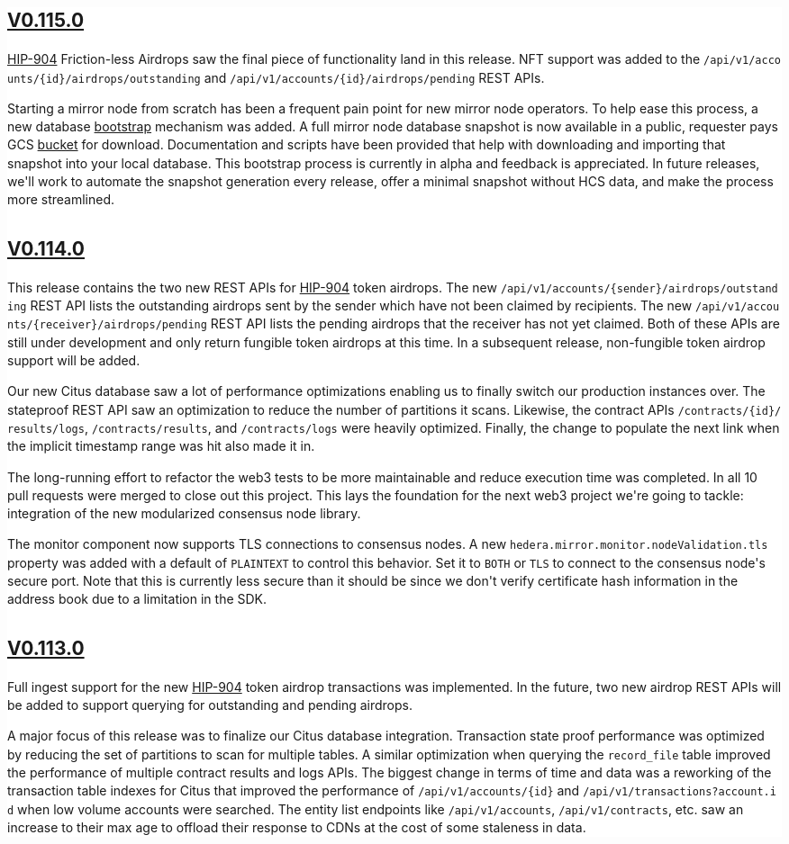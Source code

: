 ## [V0.115.0](https://github.com/hashgraph/hedera-mirror-node/releases/tag/v0.115.0)

[HIP-904](https://hips.hedera.com/hip/hip-904) Friction-less Airdrops saw the final piece of functionality land in this release. NFT support was added to the `/api/v1/accounts/{id}/airdrops/outstanding` and `/api/v1/accounts/{id}/airdrops/pending` REST APIs.

Starting a mirror node from scratch has been a frequent pain point for new mirror node operators. To help ease this process, a new database [bootstrap](https://github.com/hashgraph/hedera-mirror-node/blob/main/docs/database/bootstrap.md) mechanism was added. A full mirror node database snapshot is now available in a public, requester pays GCS [bucket](https://console.cloud.google.com/storage/browser/mirrornode-db-export) for download. Documentation and scripts have been provided that help with downloading and importing that snapshot into your local database. This bootstrap process is currently in alpha and feedback is appreciated. In future releases, we'll work to automate the snapshot generation every release, offer a minimal snapshot without HCS data, and make the process more streamlined.

## [V0.114.0](https://github.com/hashgraph/hedera-mirror-node/releases/tag/v0.114.0)

This release contains the two new REST APIs for [HIP-904](https://hips.hedera.com/hip/hip-904) token airdrops. The new `/api/v1/accounts/{sender}/airdrops/outstanding` REST API lists the outstanding airdrops sent by the sender which have not been claimed by recipients. The new `/api/v1/accounts/{receiver}/airdrops/pending` REST API lists the pending airdrops that the receiver has not yet claimed. Both of these APIs are still under development and only return fungible token airdrops at this time. In a subsequent release, non-fungible token airdrop support will be added.

Our new Citus database saw a lot of performance optimizations enabling us to finally switch our production instances over. The stateproof REST API saw an optimization to reduce the number of partitions it scans. Likewise, the contract APIs `/contracts/{id}/results/logs`, `/contracts/results`, and `/contracts/logs` were heavily optimized. Finally, the change to populate the next link when the implicit timestamp range was hit also made it in.

The long-running effort to refactor the web3 tests to be more maintainable and reduce execution time was completed. In all 10 pull requests were merged to close out this project. This lays the foundation for the next web3 project we're going to tackle: integration of the new modularized consensus node library.

The monitor component now supports TLS connections to consensus nodes. A new `hedera.mirror.monitor.nodeValidation.tls` property was added with a default of `PLAINTEXT` to control this behavior. Set it to `BOTH` or `TLS` to connect to the consensus node's secure port. Note that this is currently less secure than it should be since we don't verify certificate hash information in the address book due to a limitation in the SDK.

## [V0.113.0](https://github.com/hashgraph/hedera-mirror-node/releases/tag/v0.113.0)

Full ingest support for the new [HIP-904](https://hips.hedera.com/hip/hip-904) token airdrop transactions was implemented. In the future, two new airdrop REST APIs will be added to support querying for outstanding and pending airdrops.

A major focus of this release was to finalize our Citus database integration. Transaction state proof performance was optimized by reducing the set of partitions to scan for multiple tables. A similar optimization when querying the `record_file` table improved the performance of multiple contract results and logs APIs. The biggest change in terms of time and data was a reworking of the transaction table indexes for Citus that improved the performance of `/api/v1/accounts/{id}` and `/api/v1/transactions?account.id` when low volume accounts were searched. The entity list endpoints like `/api/v1/accounts`, `/api/v1/contracts`, etc. saw an increase to their max age to offload their response to CDNs at the cost of some staleness in data.
